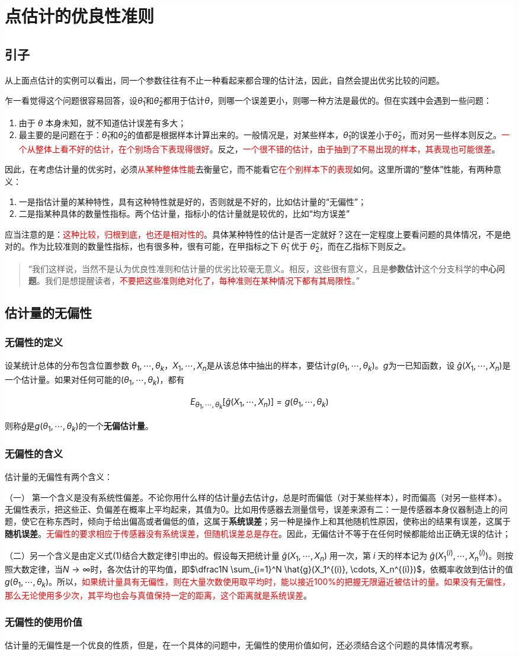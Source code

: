 # 点估计的优良性准则


## 引子
从上面点估计的实例可以看出，同一个参数往往有不止一种看起来都合理的估计法，因此，自然会提出优劣比较的问题。

乍一看觉得这个问题很容易回答，设$\hat{\theta}_1$和$\hat{\theta}_2$都用于估计$\theta$，则哪一个误差更小，则哪一种方法是最优的。但在实践中会遇到一些问题：
1. 由于 $\theta$ 本身未知，就不知道估计误差有多大；
2. 最主要的是问题在于：$\hat{\theta}_1$和$\hat{\theta}_2$的值都是根据样本计算出来的。一般情况是，对某些样本，$\hat{\theta}_1$的误差小于$\hat{\theta}_2$，而对另一些样本则反之。<font color='red'>一个从整体上看不好的估计，在个别场合下表现得很好</font>。反之，<font color='red'>一个很不错的估计，由于抽到了不易出现的样本，其表现也可能很差</font>。

因此，在考虑估计量的优劣时，必须<font color='red'>从某种整体性能</font>去衡量它，而不能看它<font color='red'>在个别样本下的表现</font>如何。这里所谓的“整体”性能，有两种意义：

1. 一是指估计量的某种特性，具有这种特性就是好的，否则就是不好的，比如估计量的“无偏性”；
2. 二是指某种具体的数量性指标。两个估计量，指标小的估计量就是较优的，比如“均方误差”

应当注意的是：<font color='red'>这种比较，归根到底，也还是相对性的</font>。具体某种特性的估计是否一定就好？这在一定程度上要看问题的具体情况，不是绝对的。作为比较准则的数量性指标，也有很多种，很有可能，在甲指标之下 $\hat{\theta}_1$ 优于 $\hat{\theta}_2$，而在乙指标下则反之。

> “我们这样说，当然不是认为优良性准则和估计量的优劣比较毫无意义。相反，这些很有意义，且是**参数估计**这个分支科学的**中心问题**。我们是想提醒读者，<font color='red'>不要把这些准则绝对化了，每种准则在某种情况下都有其局限性</font>。”


## 估计量的无偏性
### 无偏性的定义
设某统计总体的分布包含位置参数 $\theta_1,  \cdots, \theta_k$，$X_1, \cdots, X_n$是从该总体中抽出的样本，要估计$g(\theta_1, \cdots, \theta_k)$。$g$为一已知函数，设 $\hat{g}(X_1, \cdots, X_n)$是一个估计量。如果对任何可能的$(\theta_1, \cdots, \theta_k)$，都有

$$
E_{\theta_1, \cdots, \theta_k}[\hat{g}(X_1, \cdots, X_n)]=g(\theta_1, \cdots, \theta_k) \tag{1-1}
$$

则称$\hat{g}$是$g(\theta_1, \cdots, \theta_k)$的一个**无偏估计量**。

### 无偏性的含义

估计量的无偏性有两个含义：

（一） 第一个含义是没有系统性偏差。不论你用什么样的估计量$\hat{g}$去估计$g$，总是时而偏低（对于某些样本），时而偏高（对另一些样本）。无偏性表示，把这些正、负偏差在概率上平均起来，其值为0。比如用传感器去测量信号，误差来源有二：一是传感器本身仪器制造上的问题，使它在称东西时，倾向于给出偏高或者偏低的值，这属于**系统误差**；另一种是操作上和其他随机性原因，使称出的结果有误差，这属于**随机误差**。<font color='red'>无偏性的要求相应于传感器没有系统误差，但随机误差总是存在</font>。因此，无偏估计不等于在任何时候都能给出正确无误的估计；

（二）另一个含义是由定义式(1)结合大数定律引申出的。假设每天把统计量 $\hat{g}(X_1, \cdots, X_n)$ 用一次，第 $i$ 天的样本记为 $\hat{g}(X_1^{(i)}, \cdots, X_n^{(i)})$。则按照大数定律，当$N \rightarrow \infty$时，各次估计的平均值，即$\dfrac1N \sum_{i=1}^N \hat{g}(X_1^{(i)}, \cdots, X_n^{(i)})$，依概率收敛到估计的值 $g(\theta_1, \cdots, \theta_k)$。所以，<font color='red'>如果统计量具有无偏性，则在大量次数使用取平均时，能以接近100%的把握无限逼近被估计的量。如果没有无偏性，那么无论使用多少次，其平均也会与真值保持一定的距离，这个距离就是系统误差</font>。

### 无偏性的使用价值

估计量的无偏性是一个优良的性质，但是，在一个具体的问题中，无偏性的使用价值如何，还必须结合这个问题的具体情况考察。
